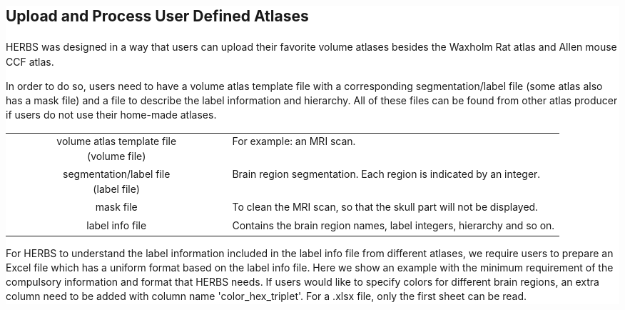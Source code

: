 ## Upload and Process User Defined Atlases

HERBS was designed in a way that users can upload their favorite volume atlases 
besides the Waxholm Rat atlas and Allen mouse CCF atlas. 

In order to do so, users need to have a volume atlas template file
with a corresponding segmentation/label file (some atlas also has a mask file) 
and a file to describe the label information and hierarchy. 
All of these files can be found from other atlas producer if users do not use their home-made atlases.

<table width="100%">
<tr>
<td align="center" width="40%">
volume atlas template file <br />
(volume file)
</td>
<td>
For example: an MRI scan.
</td>
</tr>
<tr>
<td align="center">
segmentation/label file <br />
(label file)
</td>
<td>
Brain region segmentation. Each region is indicated by an integer.
</td>
</tr>
<tr>
<td align="center">
mask file
</td>
<td>
To clean the MRI scan, so that the skull part will not be displayed.
</td>
</tr>
<tr>
<td align="center">
label info file
</td>
<td>
Contains the brain region names, label integers, hierarchy and so on.
</td>
</tr>
</table>

For HERBS to understand the label information included in the label info file from different atlases, 
we require users to prepare an Excel file which has a uniform format based on the label info file. 
Here we show an example with the minimum requirement of the compulsory information and format that HERBS needs.
If users would like to specify colors for different brain regions, 
an extra column need to be added with column name 'color_hex_triplet'. 
For a .xlsx file, only the first sheet can be read. 

